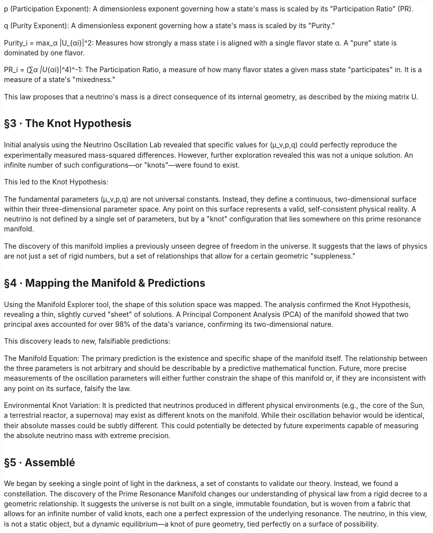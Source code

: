 p (Participation Exponent): A dimensionless exponent governing how a state's mass is scaled by its "Participation Ratio" (PR).

q (Purity Exponent): A dimensionless exponent governing how a state's mass is scaled by its "Purity."

Purity_i = max_α |U_{αi}|^2: Measures how strongly a mass state i is aligned with a single flavor state α. A "pure" state is dominated by one flavor.

PR_i = (∑_α |U_{αi}|^4)^-1: The Participation Ratio, a measure of how many flavor states a given mass state "participates" in. It is a measure of a state's "mixedness."

This law proposes that a neutrino's mass is a direct consequence of its internal geometry, as described by the mixing matrix U.

## §3 · The Knot Hypothesis
Initial analysis using the Neutrino Oscillation Lab revealed that specific values for (μ_ν,p,q) could perfectly reproduce the experimentally measured mass-squared differences. However, further exploration revealed this was not a unique solution. An infinite number of such configurations—or "knots"—were found to exist.

This led to the Knot Hypothesis:

The fundamental parameters (μ_ν,p,q) are not universal constants. Instead, they define a continuous, two-dimensional surface within their three-dimensional parameter space. Any point on this surface represents a valid, self-consistent physical reality. A neutrino is not defined by a single set of parameters, but by a "knot" configuration that lies somewhere on this prime resonance manifold.

The discovery of this manifold implies a previously unseen degree of freedom in the universe. It suggests that the laws of physics are not just a set of rigid numbers, but a set of relationships that allow for a certain geometric "suppleness."

## §4 · Mapping the Manifold & Predictions
Using the Manifold Explorer tool, the shape of this solution space was mapped. The analysis confirmed the Knot Hypothesis, revealing a thin, slightly curved "sheet" of solutions. A Principal Component Analysis (PCA) of the manifold showed that two principal axes accounted for over 98% of the data's variance, confirming its two-dimensional nature.

This discovery leads to new, falsifiable predictions:

The Manifold Equation: The primary prediction is the existence and specific shape of the manifold itself. The relationship between the three parameters is not arbitrary and should be describable by a predictive mathematical function. Future, more precise measurements of the oscillation parameters will either further constrain the shape of this manifold or, if they are inconsistent with any point on its surface, falsify the law.

Environmental Knot Variation: It is predicted that neutrinos produced in different physical environments (e.g., the core of the Sun, a terrestrial reactor, a supernova) may exist as different knots on the manifold. While their oscillation behavior would be identical, their absolute masses could be subtly different. This could potentially be detected by future experiments capable of measuring the absolute neutrino mass with extreme precision.

## §5 · Assemblé
We began by seeking a single point of light in the darkness, a set of constants to validate our theory. Instead, we found a constellation. The discovery of the Prime Resonance Manifold changes our understanding of physical law from a rigid decree to a geometric relationship. It suggests the universe is not built on a single, immutable foundation, but is woven from a fabric that allows for an infinite number of valid knots, each one a perfect expression of the underlying resonance. The neutrino, in this view, is not a static object, but a dynamic equilibrium—a knot of pure geometry, tied perfectly on a surface of possibility.
